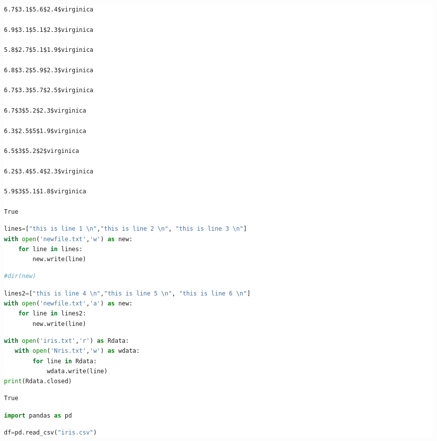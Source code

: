     6.7$3.1$5.6$2.4$virginica
    
    6.9$3.1$5.1$2.3$virginica
    
    5.8$2.7$5.1$1.9$virginica
    
    6.8$3.2$5.9$2.3$virginica
    
    6.7$3.3$5.7$2.5$virginica
    
    6.7$3$5.2$2.3$virginica
    
    6.3$2.5$5$1.9$virginica
    
    6.5$3$5.2$2$virginica
    
    6.2$3.4$5.4$2.3$virginica
    
    5.9$3$5.1$1.8$virginica
    
    True



```python
lines=["this is line 1 \n","this is line 2 \n", "this is line 3 \n"]
with open('newfile.txt','w') as new:
    for line in lines:
        new.write(line)
```


```python
#dir(new)
```


```python
lines2=["this is line 4 \n","this is line 5 \n", "this is line 6 \n"]
with open('newfile.txt','a') as new:
    for line in lines2:
        new.write(line)
```


```python
with open('iris.txt','r') as Rdata:
   with open('Nris.txt','w') as wdata:
        for line in Rdata:
            wdata.write(line)
print(Rdata.closed)
```

    True



```python
import pandas as pd
```


```python
df=pd.read_csv("iris.csv")
```
